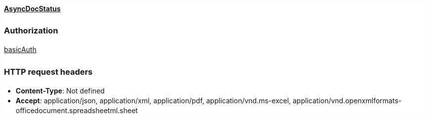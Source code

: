 [**AsyncDocStatus**](AsyncDocStatus.md)

### Authorization

[basicAuth](../README.md#basicAuth)

### HTTP request headers

 - **Content-Type**: Not defined
 - **Accept**: application/json, application/xml, application/pdf, application/vnd.ms-excel, application/vnd.openxmlformats-officedocument.spreadsheetml.sheet



